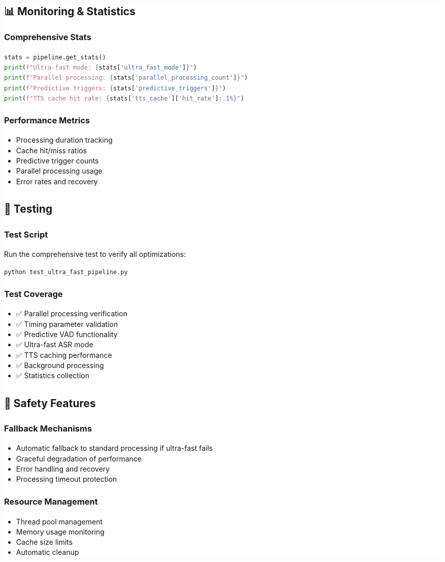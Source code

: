 ## 📊 Monitoring & Statistics

### Comprehensive Stats
```python
stats = pipeline.get_stats()
print(f"Ultra-fast mode: {stats['ultra_fast_mode']}")
print(f"Parallel processing: {stats['parallel_processing_count']}")
print(f"Predictive triggers: {stats['predictive_triggers']}")
print(f"TTS cache hit rate: {stats['tts_cache']['hit_rate']:.1%}")
```

### Performance Metrics
- Processing duration tracking
- Cache hit/miss ratios
- Predictive trigger counts
- Parallel processing usage
- Error rates and recovery

## 🧪 Testing

### Test Script
Run the comprehensive test to verify all optimizations:
```bash
python test_ultra_fast_pipeline.py
```

### Test Coverage
- ✅ Parallel processing verification
- ✅ Timing parameter validation
- ✅ Predictive VAD functionality
- ✅ Ultra-fast ASR mode
- ✅ TTS caching performance
- ✅ Background processing
- ✅ Statistics collection

## 🚨 Safety Features

### Fallback Mechanisms
- Automatic fallback to standard processing if ultra-fast fails
- Graceful degradation of performance
- Error handling and recovery
- Processing timeout protection

### Resource Management
- Thread pool management
- Memory usage monitoring
- Cache size limits
- Automatic cleanup
